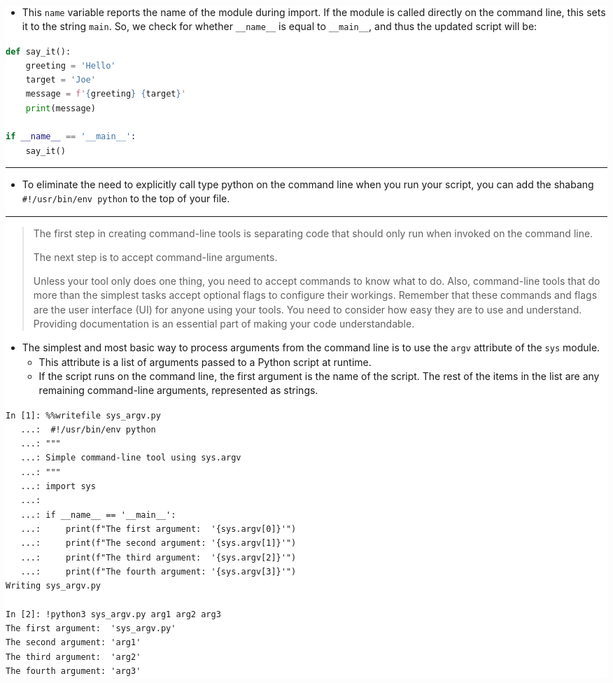 - This `name` variable reports the name of the module during import. If the module is called directly on the command line, this sets it to the string `main`. So, we check for whether `__name__` is equal to `__main__`, and thus the updated script will be:

```python
def say_it():
    greeting = 'Hello'
    target = 'Joe'
    message = f'{greeting} {target}'
    print(message)

if __name__ == '__main__':
    say_it()
```

---

- To eliminate the need to explicitly call type python on the command line when you run your script, you can add the shabang `#!/usr/bin/env python` to the top of your file.

---

> The first step in creating command-line tools is separating code that should only run when invoked on the command line.
>
> The next step is to accept command-line arguments. 
>
> Unless your tool only does one thing, you need to accept commands to know what to do. Also, command-line tools that do more than the simplest tasks accept optional flags to configure their workings. Remember that these commands and flags are the user interface (UI) for anyone using your tools. You need to consider how easy they are to use and understand. Providing documentation is an essential part of making your code understandable.

- The simplest and most basic way to process arguments from the command line is to use the `argv` attribute of the `sys` module. 
    - This attribute is a list of arguments passed to a Python script at runtime.
    - If the script runs on the command line, the first argument is the name of the script. The rest of the items in the list are any remaining command-line arguments, represented as strings.

```ipython3
In [1]: %%writefile sys_argv.py 
   ...:  #!/usr/bin/env python 
   ...: """ 
   ...: Simple command-line tool using sys.argv 
   ...: """ 
   ...: import sys 
   ...:  
   ...: if __name__ == '__main__': 
   ...:     print(f"The first argument:  '{sys.argv[0]}'") 
   ...:     print(f"The second argument: '{sys.argv[1]}'") 
   ...:     print(f"The third argument:  '{sys.argv[2]}'") 
   ...:     print(f"The fourth argument: '{sys.argv[3]}'") 
Writing sys_argv.py

In [2]: !python3 sys_argv.py arg1 arg2 arg3                                                    
The first argument:  'sys_argv.py'
The second argument: 'arg1'
The third argument:  'arg2'
The fourth argument: 'arg3'
```

